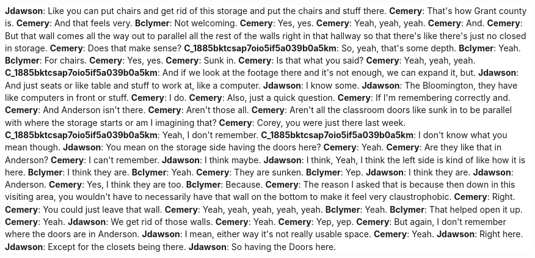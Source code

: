 **Jdawson**: Like you can put chairs and get rid of this storage and put the chairs and stuff there.
**Cemery**: That's how Grant county is.
**Cemery**: And that feels very.
**Bclymer**: Not welcoming.
**Cemery**: Yes, yes.
**Cemery**: Yeah, yeah, yeah.
**Cemery**: And.
**Cemery**: But that wall comes all the way out to parallel all the rest of the walls right in that hallway so that there's like there's just no closed in storage.
**Cemery**: Does that make sense?
**C_1885bktcsap7oio5if5a039b0a5km**: So, yeah, that's some depth.
**Bclymer**: Yeah.
**Bclymer**: For chairs.
**Cemery**: Yes, yes.
**Cemery**: Sunk in.
**Cemery**: Is that what you said?
**Cemery**: Yeah, yeah, yeah.
**C_1885bktcsap7oio5if5a039b0a5km**: And if we look at the footage there and it's not enough, we can expand it, but.
**Jdawson**: And just seats or like table and stuff to work at, like a computer.
**Jdawson**: I know some.
**Jdawson**: The Bloomington, they have like computers in front or stuff.
**Cemery**: I do.
**Cemery**: Also, just a quick question.
**Cemery**: If I'm remembering correctly and.
**Cemery**: And Anderson isn't there.
**Cemery**: Aren't those all.
**Cemery**: Aren't all the classroom doors like sunk in to be parallel with where the storage starts or am I imagining that?
**Cemery**: Corey, you were just there last week.
**C_1885bktcsap7oio5if5a039b0a5km**: Yeah, I don't remember.
**C_1885bktcsap7oio5if5a039b0a5km**: I don't know what you mean though.
**Jdawson**: You mean on the storage side having the doors here?
**Cemery**: Yeah.
**Cemery**: Are they like that in Anderson?
**Cemery**: I can't remember.
**Jdawson**: I think maybe.
**Jdawson**: I think, Yeah, I think the left side is kind of like how it is here.
**Bclymer**: I think they are.
**Bclymer**: Yeah.
**Cemery**: They are sunken.
**Bclymer**: Yep.
**Jdawson**: I think they are.
**Jdawson**: Anderson.
**Cemery**: Yes, I think they are too.
**Bclymer**: Because.
**Cemery**: The reason I asked that is because then down in this visiting area, you wouldn't have to necessarily have that wall on the bottom to make it feel very claustrophobic.
**Cemery**: Right.
**Cemery**: You could just leave that wall.
**Cemery**: Yeah, yeah, yeah, yeah, yeah.
**Bclymer**: Yeah.
**Bclymer**: That helped open it up.
**Cemery**: Yeah.
**Jdawson**: We get rid of those walls.
**Cemery**: Yeah.
**Cemery**: Yep, yep.
**Cemery**: But again, I don't remember where the doors are in Anderson.
**Jdawson**: I mean, either way it's not really usable space.
**Cemery**: Yeah.
**Jdawson**: Right here.
**Jdawson**: Except for the closets being there.
**Jdawson**: So having the Doors here.